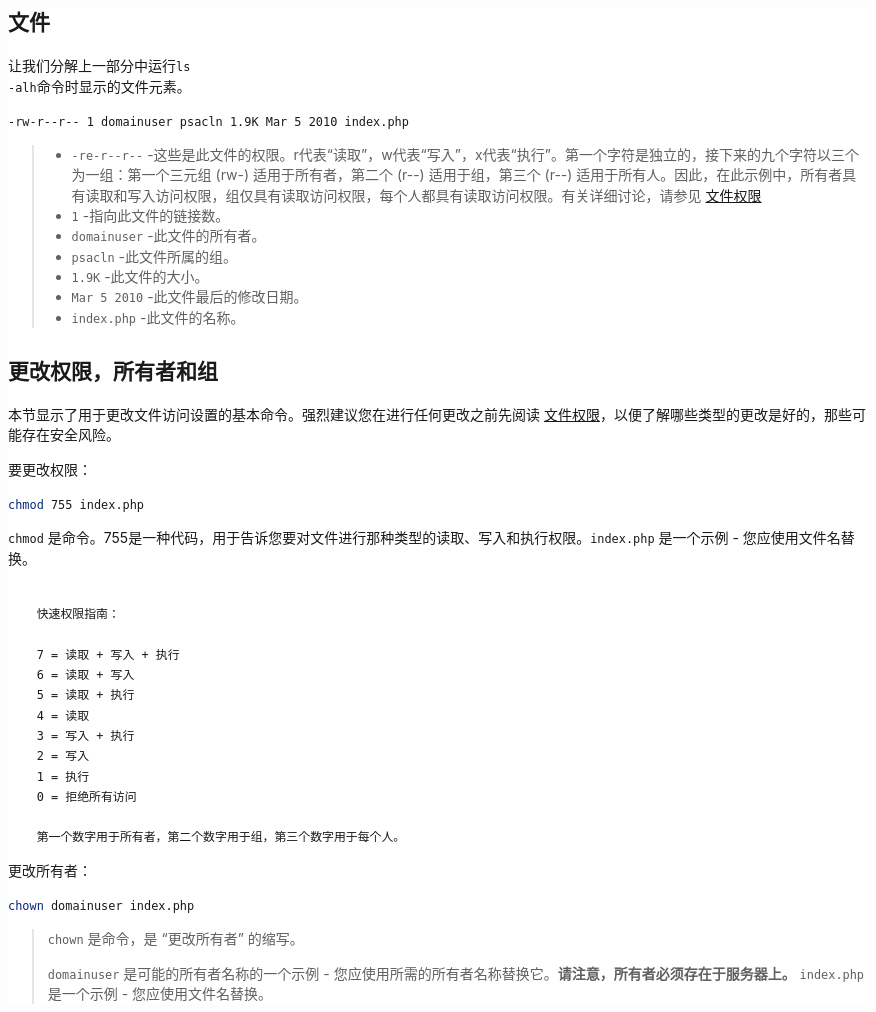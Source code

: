 ## 文件

让我们分解上一部分中运行<code>ls -alh</code>命令时显示的文件元素。

```sh
-rw-r--r-- 1 domainuser psacln 1.9K Mar 5 2010 index.php
```

>* <code>-re-r--r--</code> -这些是此文件的权限。r代表“读取”，w代表“写入”，x代表“执行”。第一个字符是独立的，接下来的九个字符以三个为一组：第一个三元组 (rw-) 适用于所有者，第二个 (r--) 适用于组，第三个 (r--) 适用于所有人。因此，在此示例中，所有者具有读取和写入访问权限，组仅具有读取访问权限，每个人都具有读取访问权限。有关详细讨论，请参见 [文件权限](https://mediatemple.net/community/products/all/204405494)
>* <code>1</code> -指向此文件的链接数。
>* <code>domainuser</code> -此文件的所有者。
>* <code>psacln</code> -此文件所属的组。
>* <code>1.9K</code> -此文件的大小。
>* <code>Mar 5 2010</code> -此文件最后的修改日期。
>* <code>index.php</code> -此文件的名称。

## 更改权限，所有者和组

本节显示了用于更改文件访问设置的基本命令。强烈建议您在进行任何更改之前先阅读 [文件权限](https://mediatemple.net/community/products/all/204405494)，以便了解哪些类型的更改是好的，那些可能存在安全风险。

要更改权限：

```sh
chmod 755 index.php
```

<code>chmod</code> 是命令。755是一种代码，用于告诉您要对文件进行那种类型的读取、写入和执行权限。<code>index.php</code> 是一个示例 - 您应使用文件名替换。

```oz
	
	快速权限指南：
	
	7 = 读取 + 写入 + 执行
	6 = 读取 + 写入
	5 = 读取 + 执行
	4 = 读取
	3 = 写入 + 执行
	2 = 写入
	1 = 执行
	0 = 拒绝所有访问

	第一个数字用于所有者，第二个数字用于组，第三个数字用于每个人。
```

更改所有者：

```sh
chown domainuser index.php
```

> <code>chown</code> 是命令，是 “更改所有者” 的缩写。
>
> <code>domainuser</code> 是可能的所有者名称的一个示例 - 您应使用所需的所有者名称替换它。**请注意，所有者必须存在于服务器上。** <code>index.php</code> 是一个示例 - 您应使用文件名替换。
